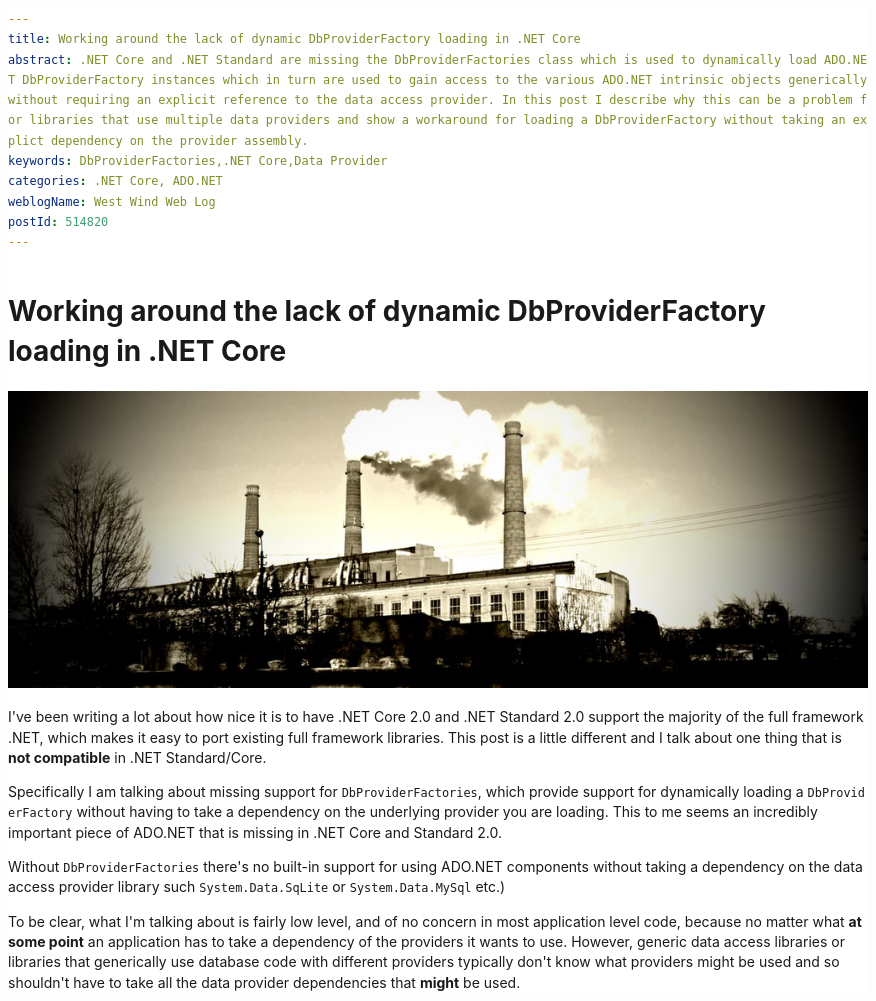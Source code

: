 ```yaml
---
title: Working around the lack of dynamic DbProviderFactory loading in .NET Core
abstract: .NET Core and .NET Standard are missing the DbProviderFactories class which is used to dynamically load ADO.NET DbProviderFactory instances which in turn are used to gain access to the various ADO.NET intrinsic objects generically without requiring an explicit reference to the data access provider. In this post I describe why this can be a problem for libraries that use multiple data providers and show a workaround for loading a DbProviderFactory without taking an explict dependency on the provider assembly.
keywords: DbProviderFactories,.NET Core,Data Provider
categories: .NET Core, ADO.NET
weblogName: West Wind Web Log
postId: 514820
---
```

# Working around the lack of dynamic DbProviderFactory loading in .NET Core

![](Factory.jpg)

I've been writing a lot about how nice it is to have .NET Core 2.0 and .NET Standard 2.0 support the majority of the  full framework .NET, which makes it easy to port existing full framework libraries. This post is a little different and I talk about one thing that is **not compatible** in .NET Standard/Core.

Specifically I am talking about missing support for `DbProviderFactories`, which provide support for dynamically loading a `DbProviderFactory` without having to take a dependency on the underlying provider you are loading. This to me seems an incredibly important piece of ADO.NET that is missing in .NET Core and Standard 2.0. 

Without `DbProviderFactories` there's no built-in support for using ADO.NET components without taking a dependency on the data access provider library such `System.Data.SqLite` or `System.Data.MySql` etc.)

To be clear, what I'm talking about is fairly low level, and of no concern in most application level code, because no matter what **at some point** an application has to take a dependency of the providers it wants to use. However, generic data access libraries or libraries that generically use database code with different providers typically don't know what providers might be used and so shouldn't have to take all the data provider dependencies that **might** be used.
